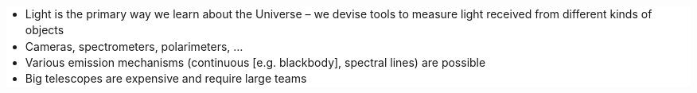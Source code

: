 - Light is the primary way we learn about the
Universe – we devise tools to measure light
received from different kinds of objects
- Cameras, spectrometers, polarimeters, … 
- Various emission mechanisms (continuous [e.g.
blackbody], spectral lines) are possible 
- Big telescopes are expensive and require large
teams



